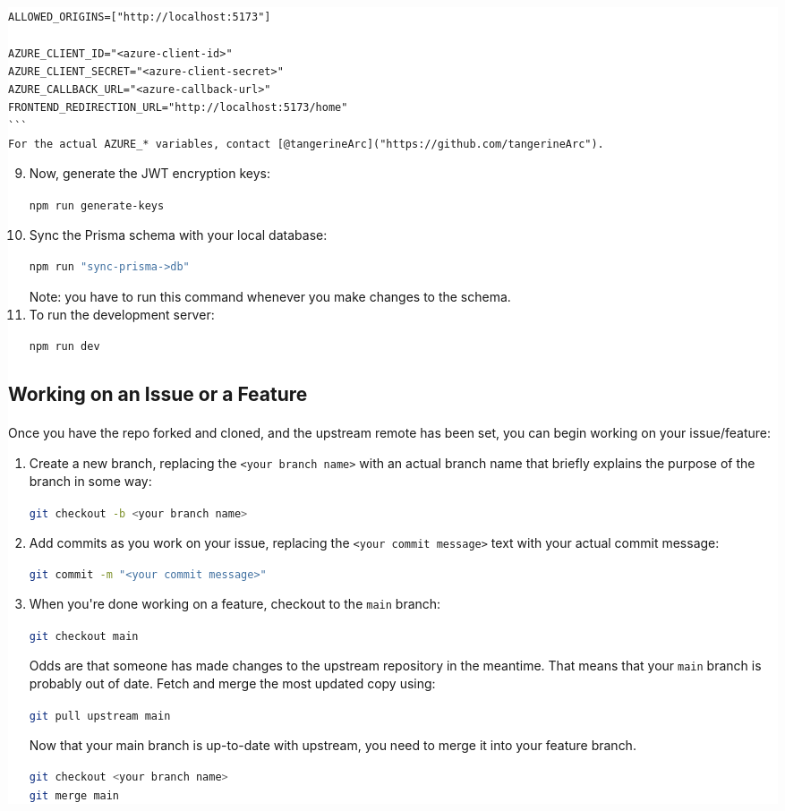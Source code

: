     ALLOWED_ORIGINS=["http://localhost:5173"]

    AZURE_CLIENT_ID="<azure-client-id>"
    AZURE_CLIENT_SECRET="<azure-client-secret>"
    AZURE_CALLBACK_URL="<azure-callback-url>"
    FRONTEND_REDIRECTION_URL="http://localhost:5173/home"
    ```
    For the actual AZURE_* variables, contact [@tangerineArc]("https://github.com/tangerineArc").
9. Now, generate the JWT encryption keys:
    ```bash
    npm run generate-keys
    ```
10. Sync the Prisma schema with your local database:
    ```bash
    npm run "sync-prisma->db"
    ```
    Note: you have to run this command whenever you make changes to the schema.
7. To run the development server:
    ```bash
    npm run dev
    ```

## Working on an Issue or a Feature

Once you have the repo forked and cloned, and the upstream remote has been set, you can begin working on your issue/feature:

1. Create a new branch, replacing the `<your branch name>` with an actual branch name that briefly explains the purpose of the branch in some way:

    ```bash
    git checkout -b <your branch name>
    ```

2. Add commits as you work on your issue, replacing the `<your commit message>` text with your actual commit message:

   ```bash
   git commit -m "<your commit message>"
   ```

3. When you're done working on a feature, checkout to the `main` branch:
    ```bash
    git checkout main
    ```
    Odds are that someone has made changes to the upstream repository in the meantime. That means that your `main` branch is probably out of date. Fetch and merge the most updated copy using:
    ```bash
    git pull upstream main
    ```
    Now that your main branch is up-to-date with upstream, you need to merge it into your feature branch.
    ```bash
    git checkout <your branch name>
    git merge main
    ```
